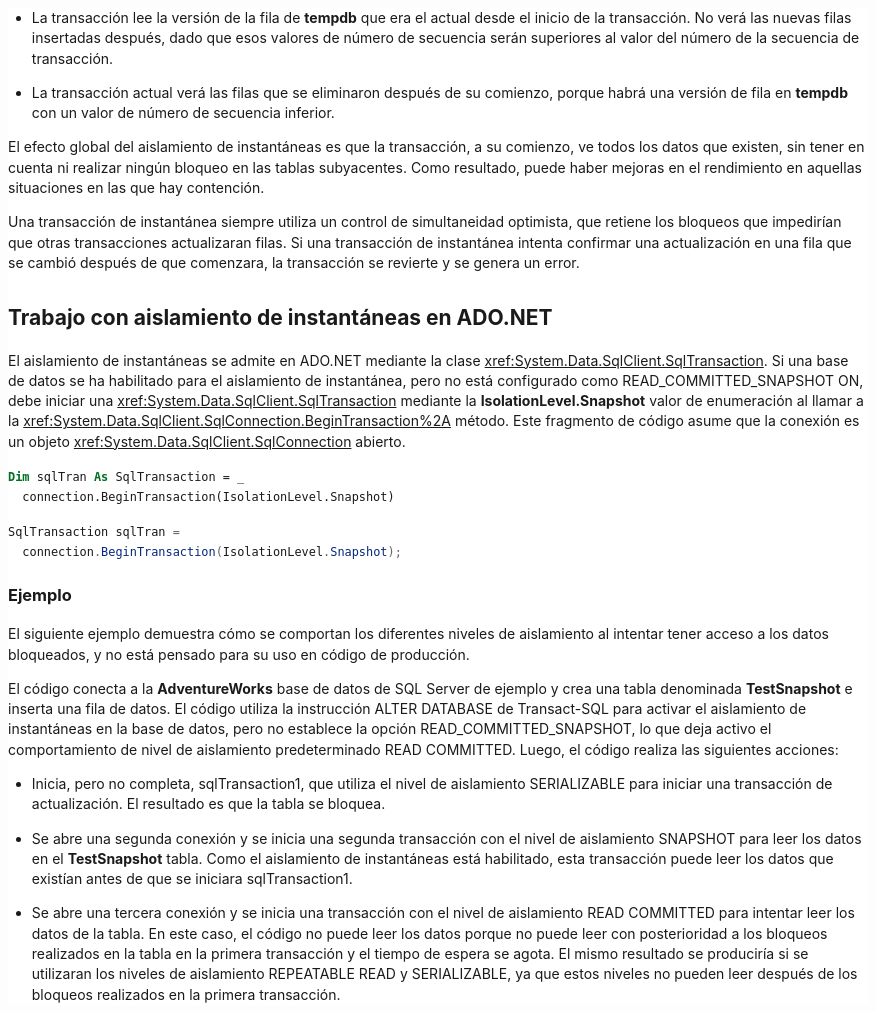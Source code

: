 -   La transacción lee la versión de la fila de **tempdb** que era el actual desde el inicio de la transacción. No verá las nuevas filas insertadas después, dado que esos valores de número de secuencia serán superiores al valor del número de la secuencia de transacción.  
  
-   La transacción actual verá las filas que se eliminaron después de su comienzo, porque habrá una versión de fila en **tempdb** con un valor de número de secuencia inferior.  
  
 El efecto global del aislamiento de instantáneas es que la transacción, a su comienzo, ve todos los datos que existen, sin tener en cuenta ni realizar ningún bloqueo en las tablas subyacentes. Como resultado, puede haber mejoras en el rendimiento en aquellas situaciones en las que hay contención.  
  
 Una transacción de instantánea siempre utiliza un control de simultaneidad optimista, que retiene los bloqueos que impedirían que otras transacciones actualizaran filas. Si una transacción de instantánea intenta confirmar una actualización en una fila que se cambió después de que comenzara, la transacción se revierte y se genera un error.  
  
## <a name="working-with-snapshot-isolation-in-adonet"></a>Trabajo con aislamiento de instantáneas en ADO.NET  
 El aislamiento de instantáneas se admite en ADO.NET mediante la clase <xref:System.Data.SqlClient.SqlTransaction>. Si una base de datos se ha habilitado para el aislamiento de instantánea, pero no está configurado como READ_COMMITTED_SNAPSHOT ON, debe iniciar una <xref:System.Data.SqlClient.SqlTransaction> mediante la **IsolationLevel.Snapshot** valor de enumeración al llamar a la <xref:System.Data.SqlClient.SqlConnection.BeginTransaction%2A> método. Este fragmento de código asume que la conexión es un objeto <xref:System.Data.SqlClient.SqlConnection> abierto.  
  
```vb  
Dim sqlTran As SqlTransaction = _  
  connection.BeginTransaction(IsolationLevel.Snapshot)  
```  
  
```csharp  
SqlTransaction sqlTran =   
  connection.BeginTransaction(IsolationLevel.Snapshot);  
```  
  
### <a name="example"></a>Ejemplo  
 El siguiente ejemplo demuestra cómo se comportan los diferentes niveles de aislamiento al intentar tener acceso a los datos bloqueados, y no está pensado para su uso en código de producción.  
  
 El código conecta a la **AdventureWorks** base de datos de SQL Server de ejemplo y crea una tabla denominada **TestSnapshot** e inserta una fila de datos. El código utiliza la instrucción ALTER DATABASE de Transact-SQL para activar el aislamiento de instantáneas en la base de datos, pero no establece la opción READ_COMMITTED_SNAPSHOT, lo que deja activo el comportamiento de nivel de aislamiento predeterminado READ COMMITTED. Luego, el código realiza las siguientes acciones:  
  
-   Inicia, pero no completa, sqlTransaction1, que utiliza el nivel de aislamiento SERIALIZABLE para iniciar una transacción de actualización. El resultado es que la tabla se bloquea.  
  
-   Se abre una segunda conexión y se inicia una segunda transacción con el nivel de aislamiento SNAPSHOT para leer los datos en el **TestSnapshot** tabla. Como el aislamiento de instantáneas está habilitado, esta transacción puede leer los datos que existían antes de que se iniciara sqlTransaction1.  
  
-   Se abre una tercera conexión y se inicia una transacción con el nivel de aislamiento READ COMMITTED para intentar leer los datos de la tabla. En este caso, el código no puede leer los datos porque no puede leer con posterioridad a los bloqueos realizados en la tabla en la primera transacción y el tiempo de espera se agota. El mismo resultado se produciría si se utilizaran los niveles de aislamiento REPEATABLE READ y SERIALIZABLE, ya que estos niveles no pueden leer después de los bloqueos realizados en la primera transacción.  
  